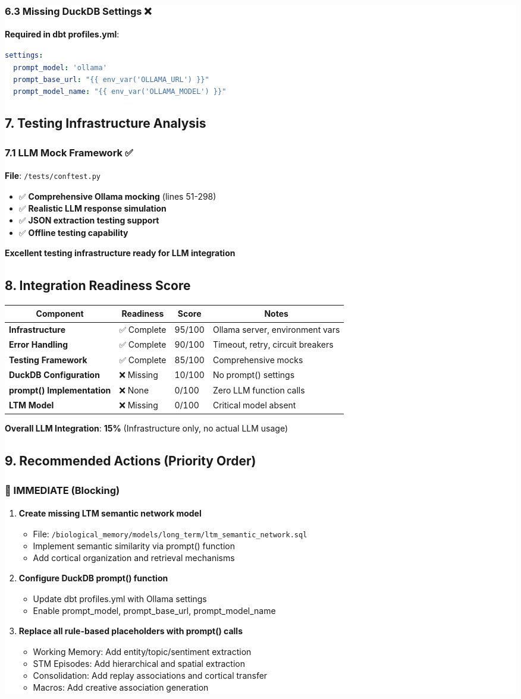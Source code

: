 ### 6.3 Missing DuckDB Settings ❌
**Required in dbt profiles.yml**:
```yaml
settings:
  prompt_model: 'ollama'
  prompt_base_url: "{{ env_var('OLLAMA_URL') }}"
  prompt_model_name: "{{ env_var('OLLAMA_MODEL') }}"
```

## 7. Testing Infrastructure Analysis

### 7.1 LLM Mock Framework ✅
**File**: `/tests/conftest.py`
- ✅ **Comprehensive Ollama mocking** (lines 51-298)
- ✅ **Realistic LLM response simulation**
- ✅ **JSON extraction testing support**
- ✅ **Offline testing capability**

**Excellent testing infrastructure ready for LLM integration**

## 8. Integration Readiness Score

| Component | Readiness | Score | Notes |
|-----------|-----------|--------|-------|
| **Infrastructure** | ✅ Complete | 95/100 | Ollama server, environment vars |
| **Error Handling** | ✅ Complete | 90/100 | Timeout, retry, circuit breakers |
| **Testing Framework** | ✅ Complete | 85/100 | Comprehensive mocks |
| **DuckDB Configuration** | ❌ Missing | 10/100 | No prompt() settings |
| **prompt() Implementation** | ❌ None | 0/100 | Zero LLM function calls |
| **LTM Model** | ❌ Missing | 0/100 | Critical model absent |

**Overall LLM Integration**: **15%** (Infrastructure only, no actual LLM usage)

## 9. Recommended Actions (Priority Order)

### 🔴 IMMEDIATE (Blocking)
1. **Create missing LTM semantic network model**
   - File: `/biological_memory/models/long_term/ltm_semantic_network.sql`
   - Implement semantic similarity via prompt() function
   - Add cortical organization and retrieval mechanisms

2. **Configure DuckDB prompt() function**
   - Update dbt profiles.yml with Ollama settings
   - Enable prompt_model, prompt_base_url, prompt_model_name

3. **Replace all rule-based placeholders with prompt() calls**
   - Working Memory: Add entity/topic/sentiment extraction
   - STM Episodes: Add hierarchical and spatial extraction
   - Consolidation: Add replay associations and cortical transfer
   - Macros: Add creative association generation
